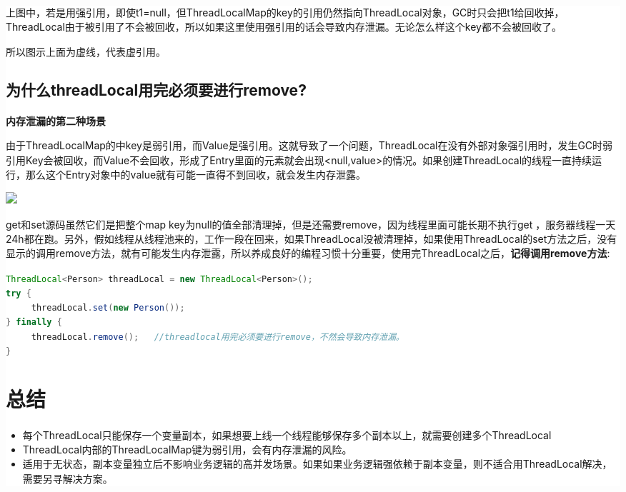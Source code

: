 上图中，若是用强引用，即使t1=null，但ThreadLocalMap的key的引用仍然指向ThreadLocal对象，GC时只会把t1给回收掉，ThreadLocal由于被引用了不会被回收，所以如果这里使用强引用的话会导致内存泄漏。无论怎么样这个key都不会被回收了。

所以图示上面为虚线，代表虚引用。

## **为什么threadLocal用完必须要进行remove?**

**内存泄漏的第二种场景**

由于ThreadLocalMap的中key是弱引用，而Value是强引用。这就导致了一个问题，ThreadLocal在没有外部对象强引用时，发生GC时弱引用Key会被回收，而Value不会回收，形成了Entry里面的元素就会出现<null,value>的情况。如果创建ThreadLocal的线程一直持续运行，那么这个Entry对象中的value就有可能一直得不到回收，就会发生内存泄露。

![](https://intranetproxy.alipay.com/skylark/lark/0/2022/png/128606/1653403632410-07ade440-8fa3-40d8-8178-46cea0d5c788.png)

get和set源码虽然它们是把整个map key为null的值全部清理掉，但是还需要remove，因为线程里面可能长期不执行get ，服务器线程一天24h都在跑。另外，假如线程从线程池来的，工作一段在回来，如果ThreadLocal没被清理掉，如果使用ThreadLocal的set方法之后，没有显示的调用remove方法，就有可能发生内存泄露，所以养成良好的编程习惯十分重要，使用完ThreadLocal之后，**记得调用remove方法**:

```java
ThreadLocal<Person> threadLocal = new ThreadLocal<Person>();
try {
     threadLocal.set(new Person());
} finally {
     threadLocal.remove();   //threadlocal用完必须要进行remove，不然会导致内存泄漏。
}
```

# 总结

-   每个ThreadLocal只能保存一个变量副本，如果想要上线一个线程能够保存多个副本以上，就需要创建多个ThreadLocal
-   ThreadLocal内部的ThreadLocalMap键为弱引用，会有内存泄漏的风险。
-   适用于无状态，副本变量独立后不影响业务逻辑的高并发场景。如果如果业务逻辑强依赖于副本变量，则不适合用ThreadLocal解决，需要另寻解决方案。